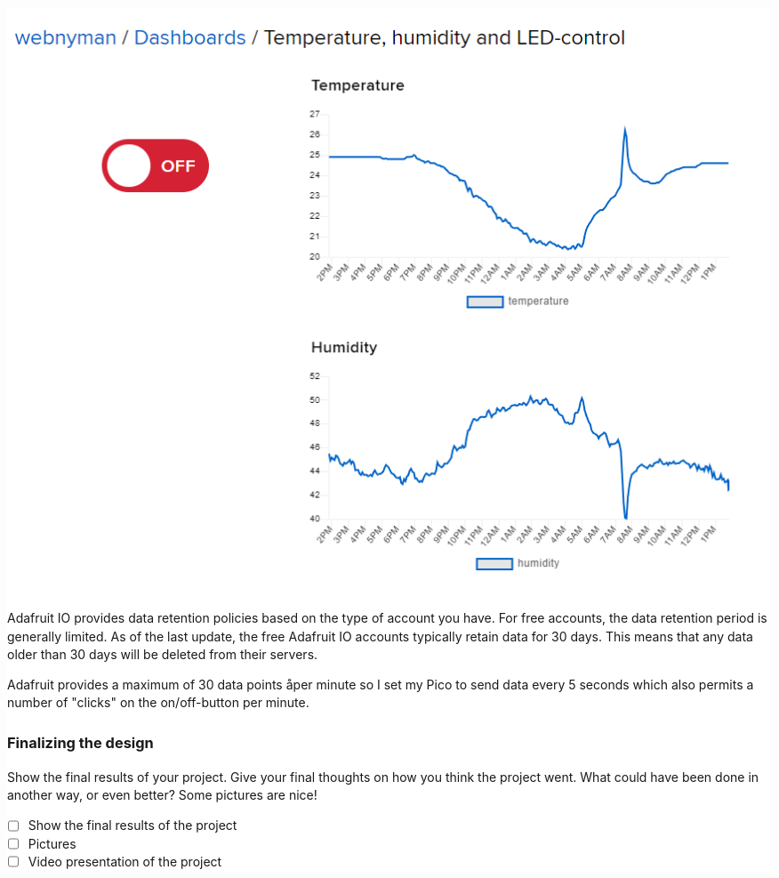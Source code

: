 ![Image of dashboard](./dashboard.png)

Adafruit IO provides data retention policies based on the type of account you have. For free accounts, the data retention period is generally limited. As of the last update, the free Adafruit IO accounts typically retain data for 30 days. This means that any data older than 30 days will be deleted from their servers.

Adafruit provides a maximum of 30 data points åper minute so I set my Pico to send data every 5 seconds which also permits a number of "clicks" on the on/off-button per minute.

### Finalizing the design

Show the final results of your project. Give your final thoughts on how you think the project went. What could have been done in another way, or even better? Some pictures are nice!

- [ ] Show the final results of the project
- [ ] Pictures
- [ ] Video presentation of the project
